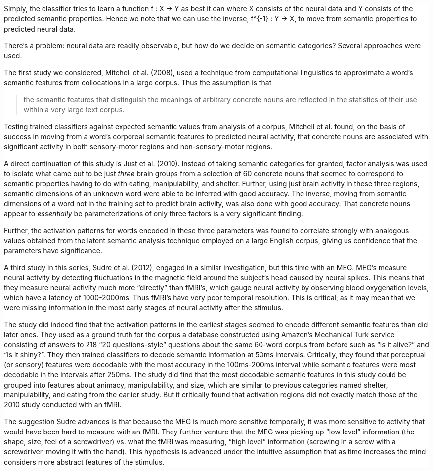 Simply, the classifier tries to learn a function f : X → Y as best it can where X consists of the neural data and Y consists of the predicted semantic properties. Hence we note that we can use the inverse, f^{-1} : Y → X, to move from semantic properties to predicted neural data.

There’s a problem: neural data are readily observable, but how do we decide on semantic categories? Several approaches were used.

The first study we considered, [Mitchell et al. (2008)][mitchell2008], used a technique from computational linguistics to approximate a word’s semantic features from collocations in a large corpus. Thus the assumption is that

> the semantic features that distinguish the meanings of arbitrary concrete nouns are reflected in the statistics of their use within a very large text corpus.

Testing trained classifiers against expected semantic values from analysis of a corpus, Mitchell et al. found, on the basis of success in moving from a word’s corporeal semantic features to predicted neural activity, that concrete nouns are associated with significant activity in both sensory-motor regions and non-sensory-motor regions.

A direct continuation of this study is [Just et al. (2010)][just2010]. Instead of taking semantic categories for granted, factor analysis was used to isolate what came out to be just *three* brain groups from a selection of 60 concrete nouns that seemed to correspond to semantic properties having to do with eating, manipulability, and shelter. Further, using just brain activity in these three regions, semantic dimensions of an unknown word were able to be inferred with good accuracy. The inverse, moving from semantic dimensions of a word not in the training set to predict brain activity, was also done with good accuracy. That concrete nouns appear to *essentially* be parameterizations of only three factors is a very significant finding.

Further, the activation patterns for words encoded in these three parameters was found to correlate strongly with analogous values obtained from the latent semantic analysis technique employed on a large English corpus, giving us confidence that the parameters have significance.

A third study in this series, [Sudre et al. (2012)][sudre2012], engaged in a similar investigation, but this time with an MEG. MEG’s measure neural activity by detecting fluctuations in the magnetic field around the subject’s head caused by neural spikes. This means that they measure neural activity much more “directly” than fMRI’s, which gauge neural activity by observing blood oxygenation levels, which have a latency of 1000-2000ms. Thus fMRI’s have very poor temporal resolution. This is critical, as it may mean that we were missing information in the most early stages of neural activity after the stimulus.

The study did indeed find that the activation patterns in the earliest stages seemed to encode different semantic features than did later ones. They used as a ground truth for the corpus a database constructed using Amazon’s Mechanical Turk service consisting of answers to 218 “20 questions-style” questions about the same 60-word corpus from before such as “is it alive?” and “is it shiny?”. They then trained classifiers to decode semantic information at 50ms intervals. Critically, they found that perceptual (or sensory) features were decodable with the most accuracy in the 100ms-200ms interval while semantic features were most decodable in the intervals after 250ms. The study did find that the most decodable semantic features in this study could be grouped into features about animacy, manipulability, and size, which are similar to previous categories named shelter, manipulability, and eating from the earlier study. But it critically found that activation regions did not exactly match those of the 2010 study conducted with an fMRI.

The suggestion Sudre advances is that because the MEG is much more sensitive temporally, it was more sensitive to activity that would have been hard to measure with an fMRI. They further venture that the MEG was picking up “low level” information (the shape, size, feel of a screwdriver) vs. what the fMRI was measuring, “high level” information (screwing in a screw with a screwdriver, moving it with the hand). This hypothesis is advanced under the intuitive assumption that as time increases the mind considers more abstract features of the stimulus.


[just2010]: http://www.ncbi.nlm.nih.gov/pmc/articles/PMC2797630/
[mitchell2008]: http://www.sciencemag.org/content/320/5880/1191.full
[mohamed2011]: http://rtw.ml.cmu.edu/papers/mohamed-emnlp11.pdf
[sudre2012]: http://www.ncbi.nlm.nih.gov/pubmed/22565201
[patterson2007]: http://www.nature.com/nrn/journal/v8/n12/abs/nrn2277.html
[chan2012]: http://www.ncbi.nlm.nih.gov/pubmed/21040796
[murphy2012]: http://www.cs.cmu.edu/~tom/pubs/Murphy_2012.pdf
[travis2013]: http://www.ncbi.nlm.nih.gov/pubmed/22875868
[parkinson2014]: http://www.jneurosci.org/content/34/5/1979.full